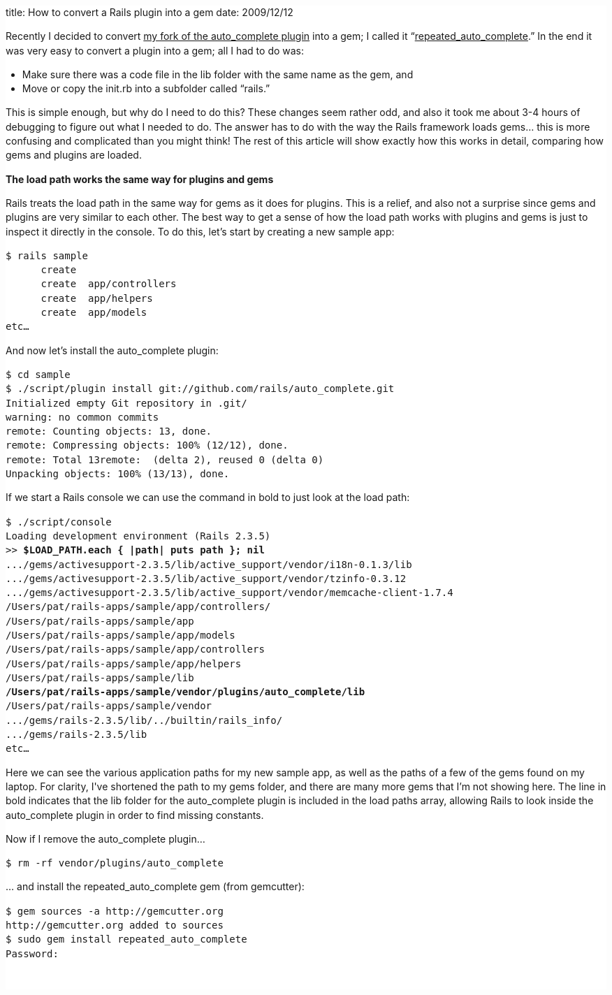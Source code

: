 title: How to convert a Rails plugin into a gem
date: 2009/12/12

<p>Recently I decided to convert <a href="http://patshaughnessy.net/repeated_auto_complete">my fork of the auto_complete plugin</a> into a gem; I called it &ldquo;<a href="http://gemcutter.org/gems/repeated_auto_complete">repeated_auto_complete</a>.&rdquo; In the end it was very easy to convert a plugin into a gem; all I had to do was:</p>
<ul><li>Make sure there was a code file in the lib folder with the same name as the gem, and</li>
<li>Move or copy the init.rb into a subfolder called &ldquo;rails.&rdquo;</li></ul></p>
<p>This is simple enough, but why do I need to do this? These changes seem rather odd, and also it took me about 3-4 hours of debugging to figure out what I needed to do. The answer has to do with the way the Rails framework loads gems&hellip; this is more confusing and complicated than you might think! The rest of this article will show exactly how this works in detail, comparing how gems and plugins are loaded.</p>
<p><b>The load path works the same way for plugins and gems</b></p>
<p>Rails treats the load path in the same way for gems as it does for plugins. This is a relief, and also not a surprise since gems and plugins are very similar to each other. The best way to get a sense of how the load path works with plugins and gems is just to inspect it directly in the console. To do this, let&rsquo;s start by creating a new sample app:</p>
<pre>$ rails sample
      create  
      create  app/controllers
      create  app/helpers
      create  app/models
etc&hellip;</pre>
<p>And now let&rsquo;s install the auto_complete plugin:</p>
<pre>$ cd sample
$ ./script/plugin install git://github.com/rails/auto_complete.git
Initialized empty Git repository in .git/
warning: no common commits
remote: Counting objects: 13, done.
remote: Compressing objects: 100% (12/12), done.
remote: Total 13remote:  (delta 2), reused 0 (delta 0)
Unpacking objects: 100% (13/13), done.</pre>
<p>If we start a Rails console we can use the command in bold to just look at the load path:</p>
<pre>$ ./script/console 
Loading development environment (Rails 2.3.5)
&gt;&gt; <b>$LOAD_PATH.each { |path| puts path }; nil</b>
.../gems/activesupport-2.3.5/lib/active_support/vendor/i18n-0.1.3/lib
.../gems/activesupport-2.3.5/lib/active_support/vendor/tzinfo-0.3.12
.../gems/activesupport-2.3.5/lib/active_support/vendor/memcache-client-1.7.4
/Users/pat/rails-apps/sample/app/controllers/
/Users/pat/rails-apps/sample/app
/Users/pat/rails-apps/sample/app/models
/Users/pat/rails-apps/sample/app/controllers
/Users/pat/rails-apps/sample/app/helpers
/Users/pat/rails-apps/sample/lib
<b>/Users/pat/rails-apps/sample/vendor/plugins/auto_complete/lib</b>
/Users/pat/rails-apps/sample/vendor
.../gems/rails-2.3.5/lib/../builtin/rails_info/
.../gems/rails-2.3.5/lib
etc&hellip;</pre>
<p>Here we can see the various application paths for my new sample app, as well as the paths of a few of the gems found on my laptop. For clarity, I've shortened the path to my gems folder, and there are many more gems that I&rsquo;m not showing here. The line in bold indicates that the lib folder for the auto_complete plugin is included in the load paths array, allowing Rails to look inside the auto_complete plugin in order to find missing constants.</p>
<p>Now if I remove the auto_complete plugin&hellip;</p>
<pre>$ rm -rf vendor/plugins/auto_complete</pre>
&hellip; and install the repeated_auto_complete gem (from gemcutter):
<pre>$ gem sources -a http://gemcutter.org
http://gemcutter.org added to sources
$ sudo gem install repeated_auto_complete
Password: